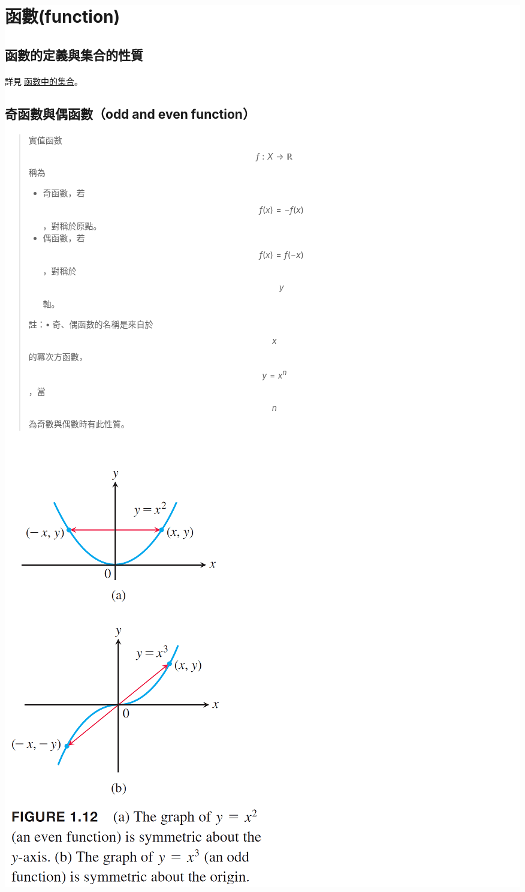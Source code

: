 # 函數\(function\)

## 函數的定義與集合的性質

詳見 [函數中的集合](set/function.md)。

## 奇函數與偶函數（odd and even function）

> 實值函數$$f: X \rightarrow \mathbb{R}$$稱為
>
> * 奇函數，若$$f(x)=-f(x)$$，對稱於原點。
> * 偶函數，若$$f(x) = f(-x)$$，對稱於$$y$$軸。
>
> 註：• 奇、偶函數的名稱是來自於$$x$$的冪次方函數，$$y=x^n$$，當$$n$$為奇數與偶數時有此性質。

![&#x5947;&#x51FD;&#x6578;&#x8207;&#x5076;&#x51FD;&#x6578;](../.gitbook/assets/odd_even_functions-min.png)
